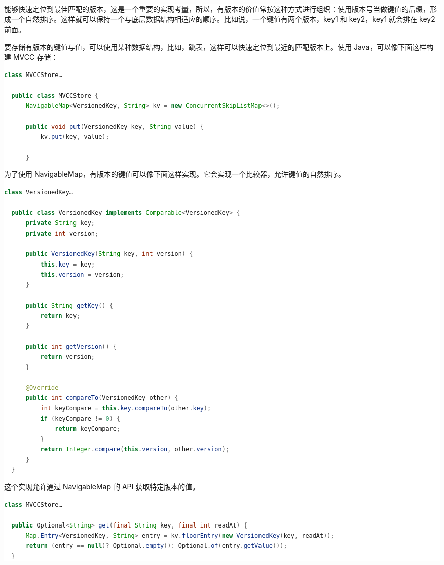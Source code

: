 能够快速定位到最佳匹配的版本，这是一个重要的实现考量，所以，有版本的价值常按这种方式进行组织：使用版本号当做键值的后缀，形成一个自然排序。这样就可以保持一个与底层数据结构相适应的顺序。比如说，一个键值有两个版本，key1 和 key2，key1 就会排在 key2 前面。

要存储有版本的键值与值，可以使用某种数据结构，比如，跳表，这样可以快速定位到最近的匹配版本上。使用 Java，可以像下面这样构建 MVCC 存储：

```java
class MVCCStore…

  public class MVCCStore {
      NavigableMap<VersionedKey, String> kv = new ConcurrentSkipListMap<>();

      public void put(VersionedKey key, String value) {
          kv.put(key, value);

      }

```

为了使用 NavigableMap，有版本的键值可以像下面这样实现。它会实现一个比较器，允许键值的自然排序。

```java
class VersionedKey…

  public class VersionedKey implements Comparable<VersionedKey> {
      private String key;
      private int version;

      public VersionedKey(String key, int version) {
          this.key = key;
          this.version = version;
      }

      public String getKey() {
          return key;
      }

      public int getVersion() {
          return version;
      }

      @Override
      public int compareTo(VersionedKey other) {
          int keyCompare = this.key.compareTo(other.key);
          if (keyCompare != 0) {
              return keyCompare;
          }
          return Integer.compare(this.version, other.version);
      }
  }

```

这个实现允许通过 NavigableMap 的 API 获取特定版本的值。

```java
class MVCCStore…

  public Optional<String> get(final String key, final int readAt) {
      Map.Entry<VersionedKey, String> entry = kv.floorEntry(new VersionedKey(key, readAt));
      return (entry == null)? Optional.empty(): Optional.of(entry.getValue());
  }

```
